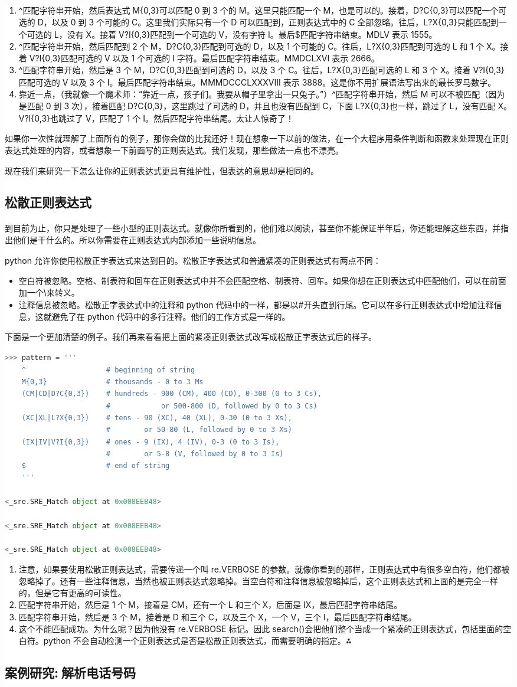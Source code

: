 1.  ^匹配字符串开始，然后表达式 M{0,3}可以匹配 0 到 3 个的 M。这里只能匹配一个 M，也是可以的。接着，D?C{0,3}可以匹配一个可选的 D，以及 0 到 3 个可能的 C。这里我们实际只有一个 D 可以匹配到，正则表达式中的 C 全部忽略。往后，L?X{0,3}只能匹配到一个可选的 L，没有 X。接着 V?I{0,3}匹配到一个可选的 V，没有字符 I。最后$匹配字符串结束。MDLV 表示 1555。
2.  ^匹配字符串开始，然后匹配到 2 个 M，D?C{0,3}匹配到可选的 D，以及 1 个可能的 C。往后，L?X{0,3}匹配到可选的 L 和 1 个 X。接着 V?I{0,3}匹配可选的 V 以及 1 个可选的 I 字符。最后匹配字符串结束。MMDCLXVI 表示 2666。
3.  ^匹配字符串开始，然后是 3 个 M，D?C{0,3}匹配到可选的 D，以及 3 个 C。往后，L?X{0,3}匹配可选的 L 和 3 个 X。接着 V?I{0,3}匹配可选的 V 以及 3 个 I。最后匹配字符串结束。MMMDCCCLXXXVIII 表示 3888。这是你不用扩展语法写出来的最长罗马数字。
4.  靠近一点，（我就像一个魔术师：“靠近一点，孩子们。我要从帽子里拿出一只兔子。”）^匹配字符串开始，然后 M 可以不被匹配（因为是匹配 0 到 3 次），接着匹配 D?C{0,3}，这里跳过了可选的 D，并且也没有匹配到 C，下面 L?X{0,3}也一样，跳过了 L，没有匹配 X。V?I{0,3}也跳过了 V，匹配了 1 个 I。然后匹配字符串结尾。太让人惊奇了！

如果你一次性就理解了上面所有的例子，那你会做的比我还好！现在想象一下以前的做法，在一个大程序用条件判断和函数来处理现在正则表达式处理的内容，或者想象一下前面写的正则表达式。我们发现，那些做法一点也不漂亮。

现在我们来研究一下怎么让你的正则表达式更具有维护性，但表达的意思却是相同的。

## 松散正则表达式

到目前为止，你只是处理了一些小型的正则表达式。就像你所看到的，他们难以阅读，甚至你不能保证半年后，你还能理解这些东西，并指出他们是干什么的。所以你需要在正则表达式内部添加一些说明信息。

python 允许你使用松散正字表达式来达到目的。松散正字表达式和普通紧凑的正则表达式有两点不同：

*   空白符被忽略。空格、制表符和回车在正则表达式中并不会匹配空格、制表符、回车。如果你想在正则表达式中匹配他们，可以在前面加一个\来转义。
*   注释信息被忽略。松散正字表达式中的注释和 python 代码中的一样，都是以#开头直到行尾。它可以在多行正则表达式中增加注释信息，这就避免了在 python 代码中的多行注释。他们的工作方式是一样的。

下面是一个更加清楚的例子。我们再来看看把上面的紧凑正则表达式改写成松散正字表达式后的样子。

```py
>>> pattern = '''
    ^                   # beginning of string
    M{0,3}              # thousands - 0 to 3 Ms
    (CM|CD|D?C{0,3})    # hundreds - 900 (CM), 400 (CD), 0-300 (0 to 3 Cs),
                        #            or 500-800 (D, followed by 0 to 3 Cs)
    (XC|XL|L?X{0,3})    # tens - 90 (XC), 40 (XL), 0-30 (0 to 3 Xs),
                        #        or 50-80 (L, followed by 0 to 3 Xs)
    (IX|IV|V?I{0,3})    # ones - 9 (IX), 4 (IV), 0-3 (0 to 3 Is),
                        #        or 5-8 (V, followed by 0 to 3 Is)
    $                   # end of string
    '''

<_sre.SRE_Match object at 0x008EEB48>

<_sre.SRE_Match object at 0x008EEB48>

<_sre.SRE_Match object at 0x008EEB48> 
```

1.  注意，如果要使用松散正则表达式，需要传递一个叫 re.VERBOSE 的参数。就像你看到的那样，正则表达式中有很多空白符，他们都被忽略掉了。还有一些注释信息，当然也被正则表达式忽略掉。当空白符和注释信息被忽略掉后，这个正则表达式和上面的是完全一样的，但是它有更高的可读性。
2.  匹配字符串开始，然后是 1 个 M，接着是 CM，还有一个 L 和三个 X，后面是 IX，最后匹配字符串结尾。
3.  匹配字符串开始，然后是 3 个 M，接着是 D 和三个 C，以及三个 X，一个 V，三个 I，最后匹配字符串结尾。
4.  这个不能匹配成功。为什么呢？因为他没有 re.VERBOSE 标记。因此 search()会把他们整个当成一个紧凑的正则表达式，包括里面的空白符。python 不会自动检测一个正则表达式是否是松散正则表达式，而需要明确的指定。⁂

## 案例研究: 解析电话号码
